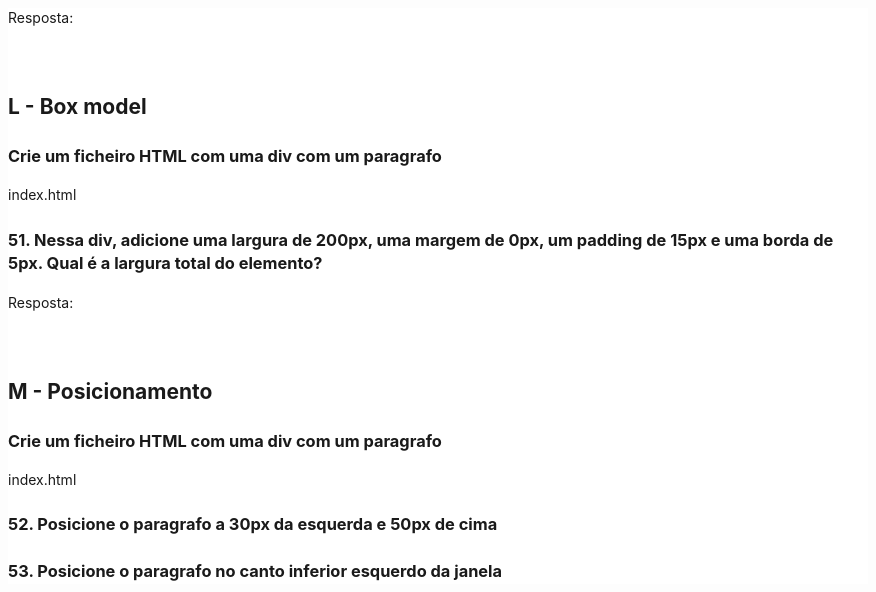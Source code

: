 ```css

```

Resposta:

&nbsp;

## L - Box model

### Crie um ficheiro HTML com uma div com um paragrafo

index.html

```html

```

### 51. Nessa div, adicione uma largura de 200px, uma margem de 0px, um padding de 15px e uma borda de 5px. Qual é a largura total do elemento?

```css

```

Resposta:

&nbsp;

## M - Posicionamento

### Crie um ficheiro HTML com uma div com um paragrafo

index.html

```html

```

### 52. Posicione o paragrafo a 30px da esquerda e 50px de cima



```css

```

### 53. Posicione o paragrafo no canto inferior esquerdo da janela



```css

```
